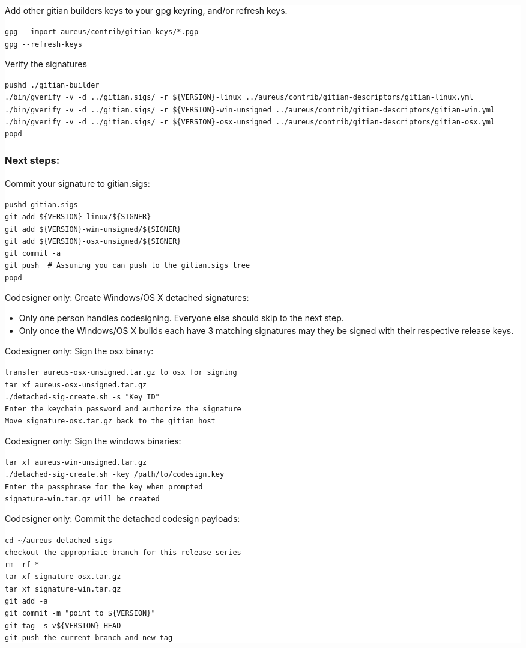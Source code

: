 Add other gitian builders keys to your gpg keyring, and/or refresh keys.

    gpg --import aureus/contrib/gitian-keys/*.pgp
    gpg --refresh-keys

Verify the signatures

    pushd ./gitian-builder
    ./bin/gverify -v -d ../gitian.sigs/ -r ${VERSION}-linux ../aureus/contrib/gitian-descriptors/gitian-linux.yml
    ./bin/gverify -v -d ../gitian.sigs/ -r ${VERSION}-win-unsigned ../aureus/contrib/gitian-descriptors/gitian-win.yml
    ./bin/gverify -v -d ../gitian.sigs/ -r ${VERSION}-osx-unsigned ../aureus/contrib/gitian-descriptors/gitian-osx.yml
    popd

### Next steps:

Commit your signature to gitian.sigs:

    pushd gitian.sigs
    git add ${VERSION}-linux/${SIGNER}
    git add ${VERSION}-win-unsigned/${SIGNER}
    git add ${VERSION}-osx-unsigned/${SIGNER}
    git commit -a
    git push  # Assuming you can push to the gitian.sigs tree
    popd

Codesigner only: Create Windows/OS X detached signatures:
- Only one person handles codesigning. Everyone else should skip to the next step.
- Only once the Windows/OS X builds each have 3 matching signatures may they be signed with their respective release keys.

Codesigner only: Sign the osx binary:

    transfer aureus-osx-unsigned.tar.gz to osx for signing
    tar xf aureus-osx-unsigned.tar.gz
    ./detached-sig-create.sh -s "Key ID"
    Enter the keychain password and authorize the signature
    Move signature-osx.tar.gz back to the gitian host

Codesigner only: Sign the windows binaries:

    tar xf aureus-win-unsigned.tar.gz
    ./detached-sig-create.sh -key /path/to/codesign.key
    Enter the passphrase for the key when prompted
    signature-win.tar.gz will be created

Codesigner only: Commit the detached codesign payloads:

    cd ~/aureus-detached-sigs
    checkout the appropriate branch for this release series
    rm -rf *
    tar xf signature-osx.tar.gz
    tar xf signature-win.tar.gz
    git add -a
    git commit -m "point to ${VERSION}"
    git tag -s v${VERSION} HEAD
    git push the current branch and new tag
